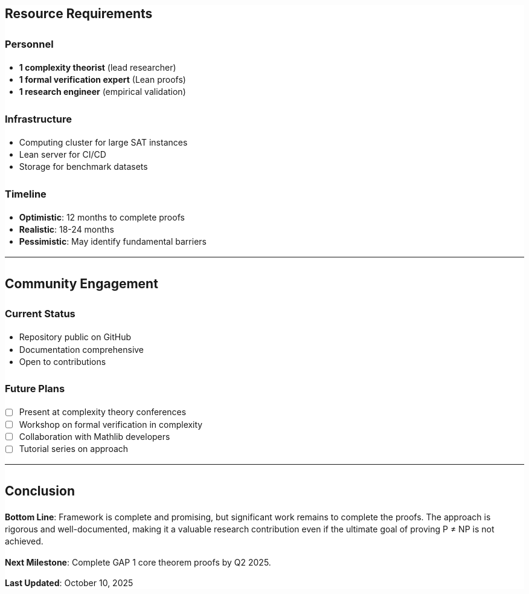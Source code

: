 
## Resource Requirements

### Personnel
- **1 complexity theorist** (lead researcher)
- **1 formal verification expert** (Lean proofs)
- **1 research engineer** (empirical validation)

### Infrastructure
- Computing cluster for large SAT instances
- Lean server for CI/CD
- Storage for benchmark datasets

### Timeline
- **Optimistic**: 12 months to complete proofs
- **Realistic**: 18-24 months
- **Pessimistic**: May identify fundamental barriers

---

## Community Engagement

### Current Status
- Repository public on GitHub
- Documentation comprehensive
- Open to contributions

### Future Plans
- [ ] Present at complexity theory conferences
- [ ] Workshop on formal verification in complexity
- [ ] Collaboration with Mathlib developers
- [ ] Tutorial series on approach

---

## Conclusion

**Bottom Line**: Framework is complete and promising, but significant work remains to complete the proofs. The approach is rigorous and well-documented, making it a valuable research contribution even if the ultimate goal of proving P ≠ NP is not achieved.

**Next Milestone**: Complete GAP 1 core theorem proofs by Q2 2025.

**Last Updated**: October 10, 2025
